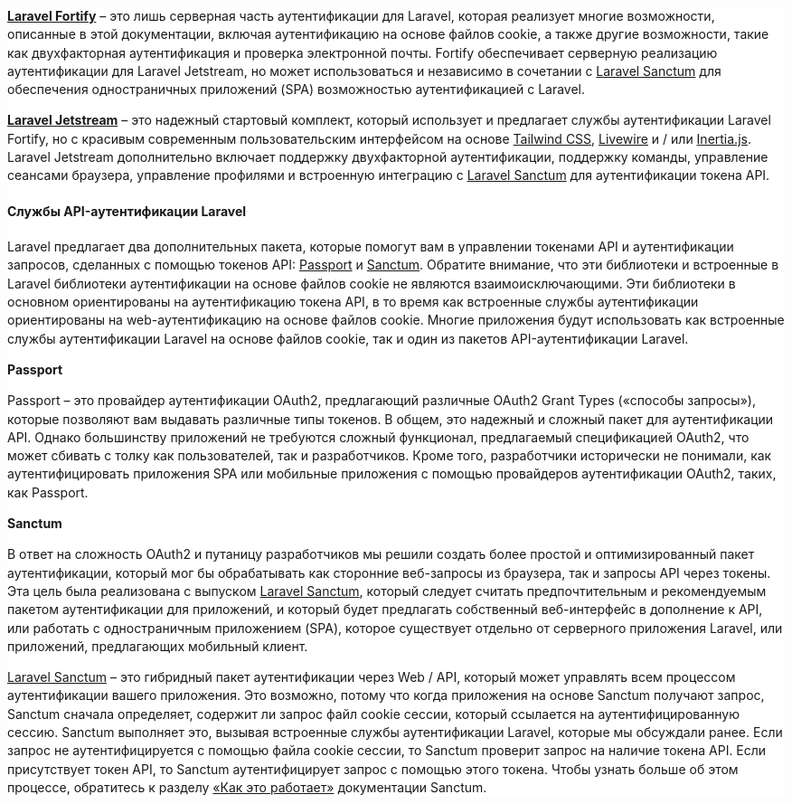 [**Laravel Fortify**](/docs/{{version}}/fortify) – это лишь серверная часть аутентификации для Laravel, которая реализует многие возможности, описанные в этой документации, включая аутентификацию на основе файлов cookie, а также другие возможности, такие как двухфакторная аутентификация и проверка электронной почты. Fortify обеспечивает серверную реализацию аутентификации для Laravel Jetstream, но может использоваться и независимо в сочетании с [Laravel Sanctum](/docs/{{version}}/sanctum) для обеспечения одностраничных приложений (SPA) возможностью аутентификацией с Laravel.

[**Laravel Jetstream**](https://jetstream.laravel.com) – это надежный стартовый комплект, который использует и предлагает службы аутентификации Laravel Fortify, но с красивым современным пользовательским интерфейсом на основе [Tailwind CSS](https://tailwindcss.com), [Livewire](https://laravel-livewire.com) и / или [Inertia.js](https://inertiajs.com). Laravel Jetstream дополнительно включает поддержку двухфакторной аутентификации, поддержку команды, управление сеансами браузера, управление профилями и встроенную интеграцию с [Laravel Sanctum](/docs/{{version}}/sanctum) для аутентификации токена API.

<a name="laravels-api-authentication-services"></a>
#### Службы API-аутентификации Laravel

Laravel предлагает два дополнительных пакета, которые помогут вам в управлении токенами API и аутентификации запросов, сделанных с помощью токенов API: [Passport](/docs/{{version}}/passport) и [Sanctum](/docs/{{version}}/sanctum). Обратите внимание, что эти библиотеки и встроенные в Laravel библиотеки аутентификации на основе файлов cookie не являются взаимоисключающими. Эти библиотеки в основном ориентированы на аутентификацию токена API, в то время как встроенные службы аутентификации ориентированы на web-аутентификацию на основе файлов cookie. Многие приложения будут использовать как встроенные службы аутентификации Laravel на основе файлов cookie, так и один из пакетов API-аутентификации Laravel.

**Passport**

Passport – это провайдер аутентификации OAuth2, предлагающий различные OAuth2 Grant Types («способы запросы»), которые позволяют вам выдавать различные типы токенов. В общем, это надежный и сложный пакет для аутентификации API. Однако большинству приложений не требуются сложный функционал, предлагаемый спецификацией OAuth2, что может сбивать с толку как пользователей, так и разработчиков. Кроме того, разработчики исторически не понимали, как аутентифицировать приложения SPA или мобильные приложения с помощью провайдеров аутентификации OAuth2, таких, как Passport.

**Sanctum**

В ответ на сложность OAuth2 и путаницу разработчиков мы решили создать более простой и оптимизированный пакет аутентификации, который мог бы обрабатывать как сторонние веб-запросы из браузера, так и запросы API через токены. Эта цель была реализована с выпуском [Laravel Sanctum](/docs/{{version}}/sanctum), который следует считать предпочтительным и рекомендуемым пакетом аутентификации для приложений, и который будет предлагать собственный веб-интерфейс в дополнение к API, или работать с одностраничным приложением (SPA), которое существует отдельно от серверного приложения Laravel, или приложений, предлагающих мобильный клиент.

[Laravel Sanctum](/docs/{{version}}/sanctum) – это гибридный пакет аутентификации через Web / API, который может управлять всем процессом аутентификации вашего приложения. Это возможно, потому что когда приложения на основе Sanctum получают запрос, Sanctum сначала определяет, содержит ли запрос файл cookie сессии, который ссылается на аутентифицированную сессию. Sanctum выполняет это, вызывая встроенные службы аутентификации Laravel, которые мы обсуждали ранее. Если запрос не аутентифицируется с помощью файла cookie сессии, то Sanctum проверит запрос на наличие токена API. Если присутствует токен API, то Sanctum аутентифицирует запрос с помощью этого токена. Чтобы узнать больше об этом процессе, обратитесь к разделу [«Как это работает»](/docs/{{version}}/sanctum#how-it-works) документации Sanctum.
